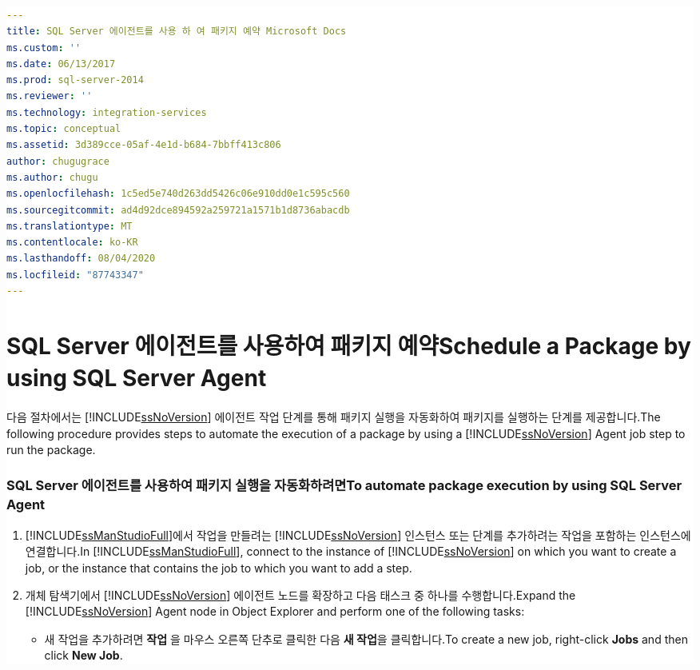 ```yaml
---
title: SQL Server 에이전트를 사용 하 여 패키지 예약 Microsoft Docs
ms.custom: ''
ms.date: 06/13/2017
ms.prod: sql-server-2014
ms.reviewer: ''
ms.technology: integration-services
ms.topic: conceptual
ms.assetid: 3d389cce-05af-4e1d-b684-7bbff413c806
author: chugugrace
ms.author: chugu
ms.openlocfilehash: 1c5ed5e740d263dd5426c06e910dd0e1c595c560
ms.sourcegitcommit: ad4d92dce894592a259721a1571b1d8736abacdb
ms.translationtype: MT
ms.contentlocale: ko-KR
ms.lasthandoff: 08/04/2020
ms.locfileid: "87743347"
---
```

# <a name="schedule-a-package-by-using-sql-server-agent"></a><span data-ttu-id="6a7bf-102">SQL Server 에이전트를 사용하여 패키지 예약</span><span class="sxs-lookup"><span data-stu-id="6a7bf-102">Schedule a Package by using SQL Server Agent</span></span>
  <span data-ttu-id="6a7bf-103">다음 절차에서는 [!INCLUDE[ssNoVersion](../includes/ssnoversion-md.md)] 에이전트 작업 단계를 통해 패키지 실행을 자동화하여 패키지를 실행하는 단계를 제공합니다.</span><span class="sxs-lookup"><span data-stu-id="6a7bf-103">The following procedure provides steps to automate the execution of a package by using a [!INCLUDE[ssNoVersion](../includes/ssnoversion-md.md)] Agent job step to run the package.</span></span>  
  
### <a name="to-automate-package-execution-by-using-sql-server-agent"></a><span data-ttu-id="6a7bf-104">SQL Server 에이전트를 사용하여 패키지 실행을 자동화하려면</span><span class="sxs-lookup"><span data-stu-id="6a7bf-104">To automate package execution by using SQL Server Agent</span></span>  
  
1.  <span data-ttu-id="6a7bf-105">[!INCLUDE[ssManStudioFull](../includes/ssmanstudiofull-md.md)]에서 작업을 만들려는 [!INCLUDE[ssNoVersion](../includes/ssnoversion-md.md)] 인스턴스 또는 단계를 추가하려는 작업을 포함하는 인스턴스에 연결합니다.</span><span class="sxs-lookup"><span data-stu-id="6a7bf-105">In [!INCLUDE[ssManStudioFull](../includes/ssmanstudiofull-md.md)], connect to the instance of [!INCLUDE[ssNoVersion](../includes/ssnoversion-md.md)] on which you want to create a job, or the instance that contains the job to which you want to add a step.</span></span>  
  
2.  <span data-ttu-id="6a7bf-106">개체 탐색기에서 [!INCLUDE[ssNoVersion](../includes/ssnoversion-md.md)] 에이전트 노드를 확장하고 다음 태스크 중 하나를 수행합니다.</span><span class="sxs-lookup"><span data-stu-id="6a7bf-106">Expand the [!INCLUDE[ssNoVersion](../includes/ssnoversion-md.md)] Agent node in Object Explorer and perform one of the following tasks:</span></span>  
  
    -   <span data-ttu-id="6a7bf-107">새 작업을 추가하려면 **작업** 을 마우스 오른쪽 단추로 클릭한 다음 **새 작업**을 클릭합니다.</span><span class="sxs-lookup"><span data-stu-id="6a7bf-107">To create a new job, right-click **Jobs** and then click **New Job**.</span></span>  
  